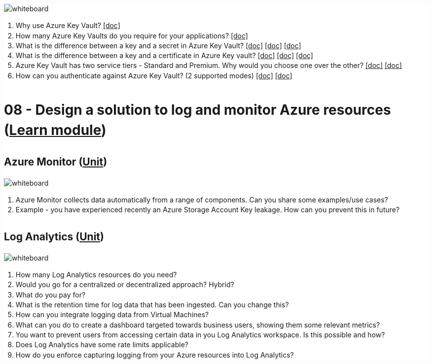 ![whiteboard](/whiteboards/07-key-vault.png)

1. Why use Azure Key Vault? [[doc]](https://docs.microsoft.com/en-us/azure/key-vault/general/overview#why-use-azure-key-vault)
2. How many Azure Key Vaults do you require for your applications? [[doc]](https://docs.microsoft.com/en-us/azure/key-vault/general/best-practices)
3. What is the difference between a key and a secret in Azure Key Vault? [[doc]](https://docs.microsoft.com/en-us/azure/key-vault/keys/about-keys) [[doc]](https://docs.microsoft.com/en-us/azure/key-vault/keys/about-keys-details) [[doc]](https://docs.microsoft.com/en-us/azure/key-vault/secrets/about-secrets)
4. What is the difference between a key and a certificate in Azure Key vault? [[doc]](https://docs.microsoft.com/en-us/azure/key-vault/keys/about-keys) [[doc]](https://docs.microsoft.com/en-us/azure/key-vault/keys/about-keys-details) [[doc]](https://docs.microsoft.com/en-us/azure/key-vault/certificates/about-certificates)
5. Azure Key Vault has two service tiers - Standard and Premium. Why would you choose one over the other? [[doc]](https://azure.microsoft.com/en-us/pricing/details/key-vault/) [[doc]](https://docs.microsoft.com/en-us/azure/key-vault/managed-hsm/overview)
6. How can you authenticate against Azure Key Vault? (2 supported modes) [[doc]](https://docs.microsoft.com/en-us/azure/key-vault/general/assign-access-policy?tabs=azure-portal) [[doc]](https://docs.microsoft.com/en-us/azure/key-vault/general/rbac-guide?tabs=azure-cli)

# 08 - Design a solution to log and monitor Azure resources ([Learn module](https://docs.microsoft.com/en-us/learn/modules/design-solution-to-log-monitor-azure-resources/))

## Azure Monitor ([Unit](https://docs.microsoft.com/en-us/learn/modules/design-solution-to-log-monitor-azure-resources/2-design-for-azure-monitor-data-sources))

![whiteboard](/whiteboards/08-azure-monitor.png)

1. Azure Monitor collects data automatically from a range of components. Can you share some examples/use cases?
2. Example - you have experienced recently an Azure Storage Account Key leakage. How can you prevent this in future?

## Log Analytics ([Unit](https://docs.microsoft.com/en-us/learn/modules/design-solution-to-log-monitor-azure-resources/3-design-for-log-analytics))

![whiteboard](/whiteboards/08-log-analytics.png)

1. How many Log Analytics resources do you need?
2. Would you go for a centralized or decentralized approach? Hybrid?
3. What do you pay for?
4. What is the retention time for log data that has been ingested. Can you change this?
5. How can you integrate logging data from Virtual Machines?
6. What can you do to create a dashboard targeted towards business users, showing them some relevant metrics?
7. You want to prevent users from accessing certain data in you Log Analytics workspace. Is this possible and how?
8. Does Log Analytics have some rate limits applicable?
9. How do you enforce capturing logging from your Azure resources into Log Analytics?
